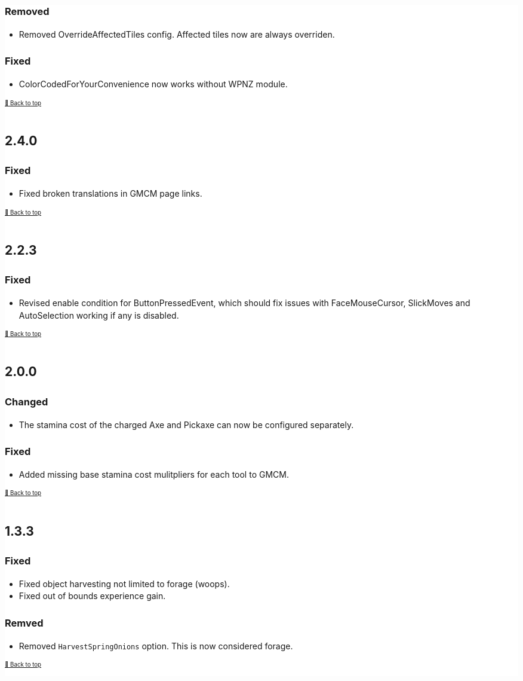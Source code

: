 ### Removed

* Removed OverrideAffectedTiles config. Affected tiles now are always overriden.

### Fixed

* ColorCodedForYourConvenience now works without WPNZ module.

<sup><sup>[🔼 Back to top](#tols-changelog)</sup></sup>

## 2.4.0

### Fixed

* Fixed broken translations in GMCM page links.

<sup><sup>[🔼 Back to top](#tols-changelog)</sup></sup>

## 2.2.3

### Fixed

* Revised enable condition for ButtonPressedEvent, which should fix issues with FaceMouseCursor, SlickMoves and AutoSelection working if any is disabled.

<sup><sup>[🔼 Back to top](#tols-changelog)</sup></sup>

## 2.0.0

### Changed

* The stamina cost of the charged Axe and Pickaxe can now be configured separately.

### Fixed

* Added missing base stamina cost mulitpliers for each tool to GMCM.

<sup><sup>[🔼 Back to top](#tols-changelog)</sup></sup>

## 1.3.3

### Fixed

* Fixed object harvesting not limited to forage (woops).
* Fixed out of bounds experience gain.

### Remved

* Removed `HarvestSpringOnions` option. This is now considered forage.

<sup><sup>[🔼 Back to top](#tols-changelog)</sup></sup>
